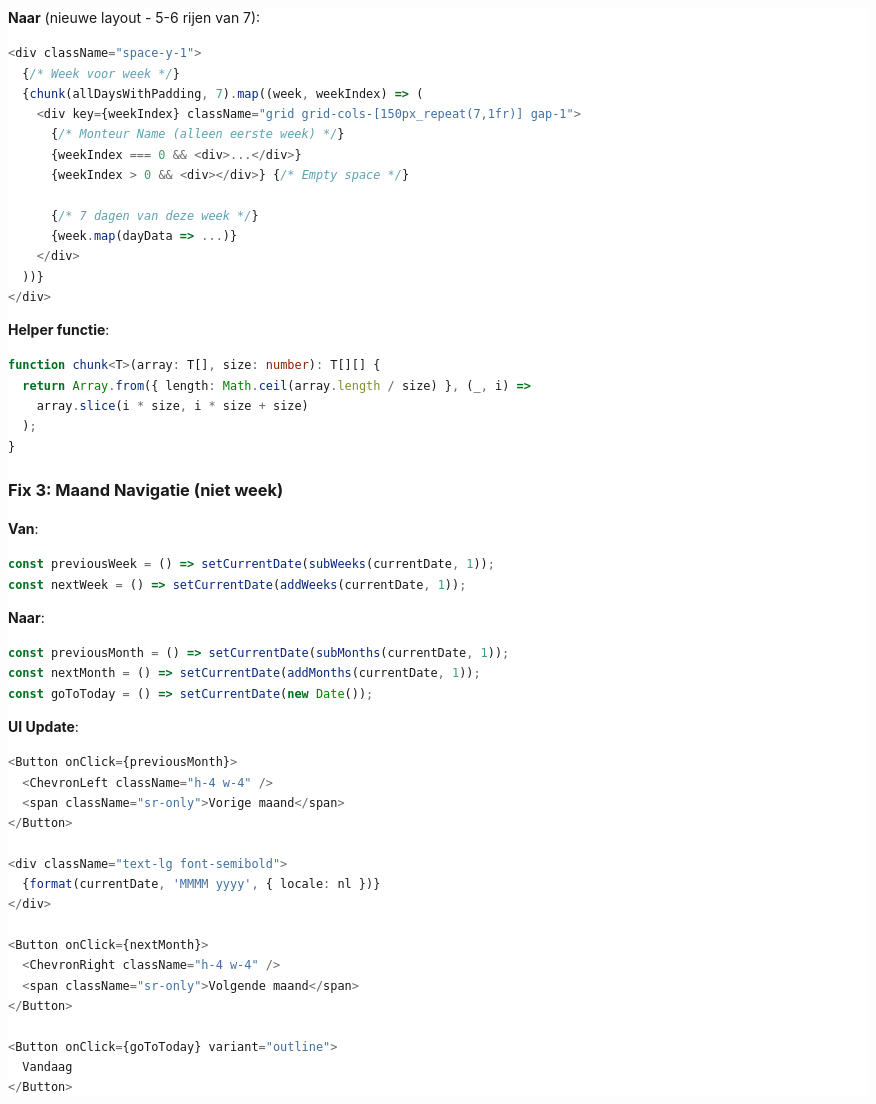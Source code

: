 **Naar** (nieuwe layout - 5-6 rijen van 7):
```typescript
<div className="space-y-1">
  {/* Week voor week */}
  {chunk(allDaysWithPadding, 7).map((week, weekIndex) => (
    <div key={weekIndex} className="grid grid-cols-[150px_repeat(7,1fr)] gap-1">
      {/* Monteur Name (alleen eerste week) */}
      {weekIndex === 0 && <div>...</div>}
      {weekIndex > 0 && <div></div>} {/* Empty space */}
      
      {/* 7 dagen van deze week */}
      {week.map(dayData => ...)}
    </div>
  ))}
</div>
```

**Helper functie**:
```typescript
function chunk<T>(array: T[], size: number): T[][] {
  return Array.from({ length: Math.ceil(array.length / size) }, (_, i) =>
    array.slice(i * size, i * size + size)
  );
}
```

### Fix 3: Maand Navigatie (niet week)

**Van**:
```typescript
const previousWeek = () => setCurrentDate(subWeeks(currentDate, 1));
const nextWeek = () => setCurrentDate(addWeeks(currentDate, 1));
```

**Naar**:
```typescript
const previousMonth = () => setCurrentDate(subMonths(currentDate, 1));
const nextMonth = () => setCurrentDate(addMonths(currentDate, 1));
const goToToday = () => setCurrentDate(new Date());
```

**UI Update**:
```typescript
<Button onClick={previousMonth}>
  <ChevronLeft className="h-4 w-4" />
  <span className="sr-only">Vorige maand</span>
</Button>

<div className="text-lg font-semibold">
  {format(currentDate, 'MMMM yyyy', { locale: nl })}
</div>

<Button onClick={nextMonth}>
  <ChevronRight className="h-4 w-4" />
  <span className="sr-only">Volgende maand</span>
</Button>

<Button onClick={goToToday} variant="outline">
  Vandaag
</Button>
```
